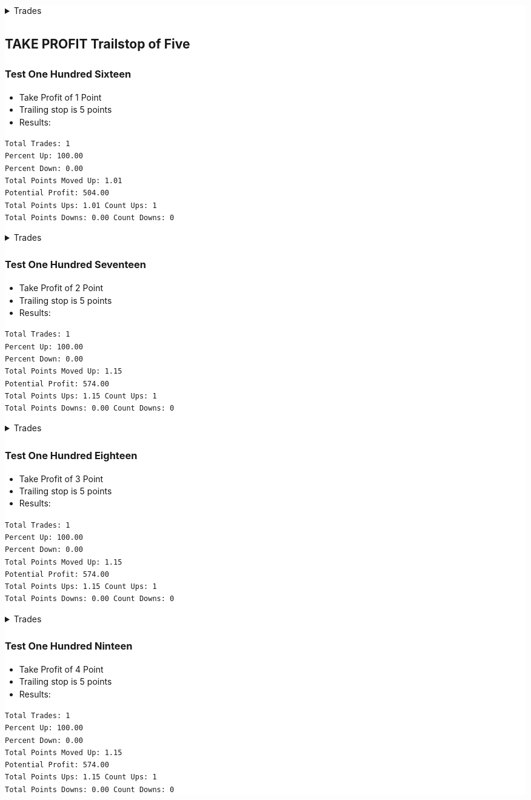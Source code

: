 <details><summary>Trades</summary></details>

## TAKE PROFIT Trailstop of Five

### Test One Hundred Sixteen
* Take Profit of 1 Point
* Trailing stop is 5 points
* Results:
```
Total Trades: 1
Percent Up: 100.00
Percent Down: 0.00
Total Points Moved Up: 1.01
Potential Profit: 504.00
Total Points Ups: 1.01 Count Ups: 1
Total Points Downs: 0.00 Count Downs: 0
```

<details><summary>Trades</summary></details>

### Test One Hundred Seventeen
* Take Profit of 2 Point
* Trailing stop is 5 points
* Results:
```
Total Trades: 1
Percent Up: 100.00
Percent Down: 0.00
Total Points Moved Up: 1.15
Potential Profit: 574.00
Total Points Ups: 1.15 Count Ups: 1
Total Points Downs: 0.00 Count Downs: 0
```

<details><summary>Trades</summary></details>

### Test One Hundred Eighteen
* Take Profit of 3 Point
* Trailing stop is 5 points
* Results:
```
Total Trades: 1
Percent Up: 100.00
Percent Down: 0.00
Total Points Moved Up: 1.15
Potential Profit: 574.00
Total Points Ups: 1.15 Count Ups: 1
Total Points Downs: 0.00 Count Downs: 0
```

<details><summary>Trades</summary></details>

### Test One Hundred Ninteen
* Take Profit of 4 Point
* Trailing stop is 5 points
* Results:
```
Total Trades: 1
Percent Up: 100.00
Percent Down: 0.00
Total Points Moved Up: 1.15
Potential Profit: 574.00
Total Points Ups: 1.15 Count Ups: 1
Total Points Downs: 0.00 Count Downs: 0
```